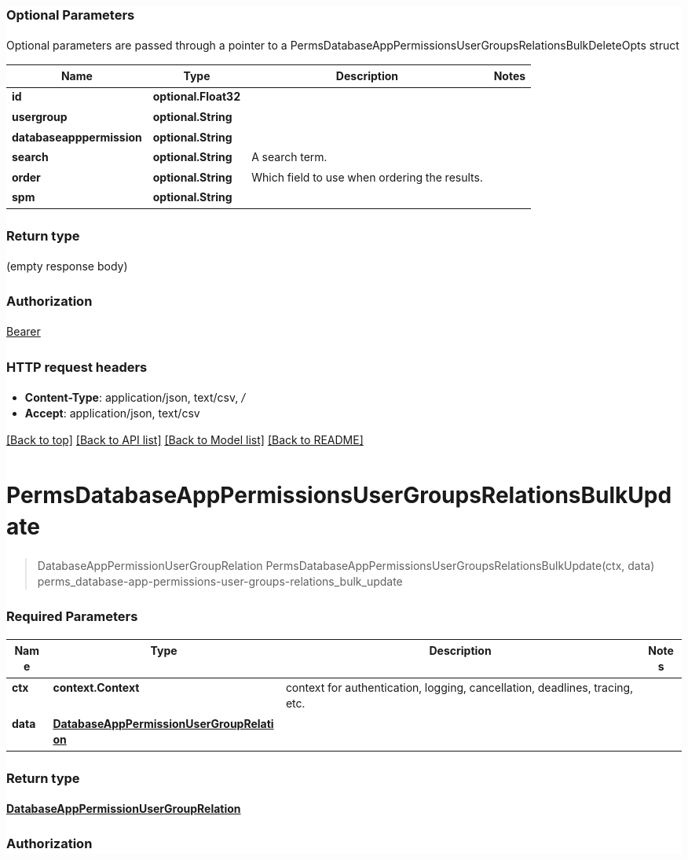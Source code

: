 ### Optional Parameters
Optional parameters are passed through a pointer to a PermsDatabaseAppPermissionsUserGroupsRelationsBulkDeleteOpts struct

Name | Type | Description  | Notes
------------- | ------------- | ------------- | -------------
 **id** | **optional.Float32**|  | 
 **usergroup** | **optional.String**|  | 
 **databaseapppermission** | **optional.String**|  | 
 **search** | **optional.String**| A search term. | 
 **order** | **optional.String**| Which field to use when ordering the results. | 
 **spm** | **optional.String**|  | 

### Return type

 (empty response body)

### Authorization

[Bearer](../README.md#Bearer)

### HTTP request headers

 - **Content-Type**: application/json, text/csv, */*
 - **Accept**: application/json, text/csv

[[Back to top]](#) [[Back to API list]](../README.md#documentation-for-api-endpoints) [[Back to Model list]](../README.md#documentation-for-models) [[Back to README]](../README.md)

# **PermsDatabaseAppPermissionsUserGroupsRelationsBulkUpdate**
> DatabaseAppPermissionUserGroupRelation PermsDatabaseAppPermissionsUserGroupsRelationsBulkUpdate(ctx, data)
perms_database-app-permissions-user-groups-relations_bulk_update



### Required Parameters

Name | Type | Description  | Notes
------------- | ------------- | ------------- | -------------
 **ctx** | **context.Context** | context for authentication, logging, cancellation, deadlines, tracing, etc.
  **data** | [**DatabaseAppPermissionUserGroupRelation**](DatabaseAppPermissionUserGroupRelation.md)|  | 

### Return type

[**DatabaseAppPermissionUserGroupRelation**](DatabaseAppPermissionUserGroupRelation.md)

### Authorization
